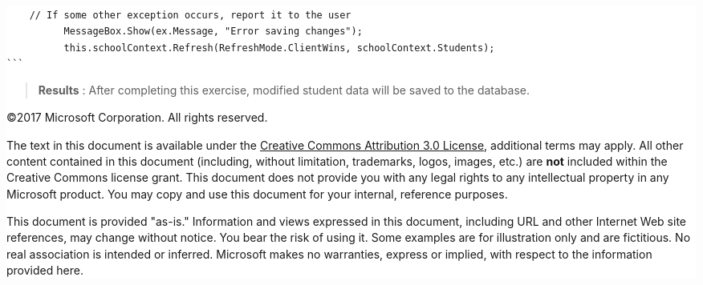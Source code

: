         // If some other exception occurs, report it to the user
              MessageBox.Show(ex.Message, "Error saving changes");
              this.schoolContext.Refresh(RefreshMode.ClientWins, schoolContext.Students);
    ```
>**Results** : After completing this exercise, modified student data will be saved to the database.

©2017 Microsoft Corporation. All rights reserved.

The text in this document is available under the  [Creative Commons Attribution 3.0 License](https://creativecommons.org/licenses/by/3.0/legalcode), additional terms may apply. All other content contained in this document (including, without limitation, trademarks, logos, images, etc.) are  **not**  included within the Creative Commons license grant. This document does not provide you with any legal rights to any intellectual property in any Microsoft product. You may copy and use this document for your internal, reference purposes.

This document is provided &quot;as-is.&quot; Information and views expressed in this document, including URL and other Internet Web site references, may change without notice. You bear the risk of using it. Some examples are for illustration only and are fictitious. No real association is intended or inferred. Microsoft makes no warranties, express or implied, with respect to the information provided here.